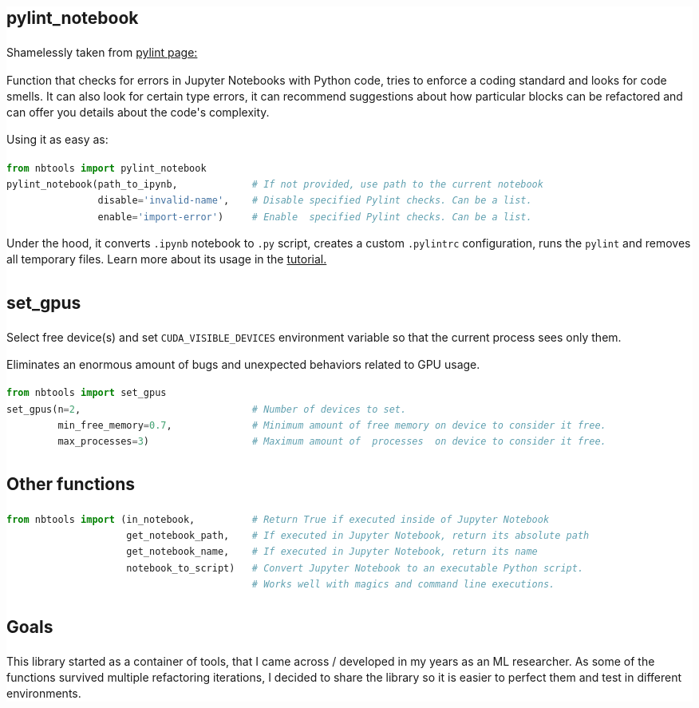 
## **pylint_notebook**
Shamelessly taken from [pylint page:](https://pylint.pycqa.org/en/latest/)

Function that checks for errors in Jupyter Notebooks with Python code, tries to enforce a coding standard and looks for code smells. It can also look for certain type errors, it can recommend suggestions about how particular blocks can be refactored and can offer you details about the code's complexity.

Using it as easy as:
```python
from nbtools import pylint_notebook
pylint_notebook(path_to_ipynb,             # If not provided, use path to the current notebook
                disable='invalid-name',    # Disable specified Pylint checks. Can be a list.
                enable='import-error')     # Enable  specified Pylint checks. Can be a list.
```

Under the hood, it converts `.ipynb` notebook to `.py` script, creates a custom `.pylintrc` configuration, runs the `pylint` and removes all temporary files. Learn more about its usage in the [tutorial.](tutorials/NBstat.ipynb)


## **set_gpus**
Select free device(s) and set `CUDA_VISIBLE_DEVICES` environment variable so that the current process sees only them.

Eliminates an enormous amount of bugs and unexpected behaviors related to GPU usage.

```python
from nbtools import set_gpus
set_gpus(n=2,                              # Number of devices to set.
         min_free_memory=0.7,              # Minimum amount of free memory on device to consider it free.
         max_processes=3)                  # Maximum amount of  processes  on device to consider it free.
```

## Other functions
```python
from nbtools import (in_notebook,          # Return True if executed inside of Jupyter Notebook
                     get_notebook_path,    # If executed in Jupyter Notebook, return its absolute path
                     get_notebook_name,    # If executed in Jupyter Notebook, return its name
                     notebook_to_script)   # Convert Jupyter Notebook to an executable Python script.
                                           # Works well with magics and command line executions.
```


## Goals
This library started as a container of tools, that I came across / developed in my years as an ML researcher. As some of the functions survived multiple refactoring iterations, I decided to share the library so it is easier to perfect them and test in different environments.
